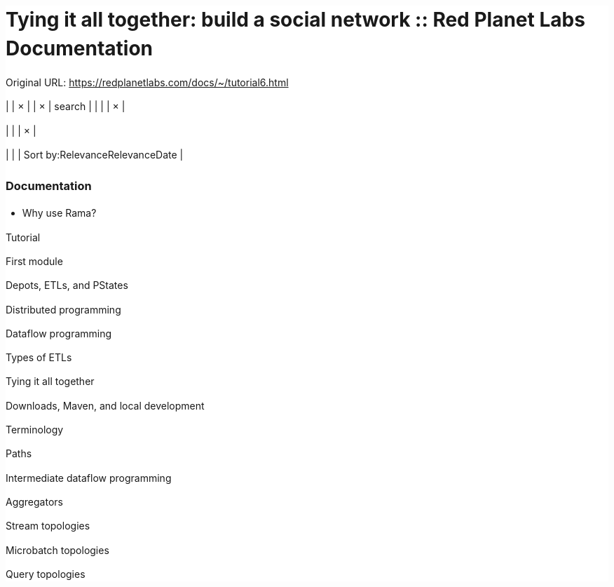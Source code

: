# Tying it all together: build a social network :: Red Planet Labs Documentation

Original URL: https://redplanetlabs.com/docs/~/tutorial6.html

| | × |  | × | search |  |
|  | × |

| |  | × |

| |  | Sort by:RelevanceRelevanceDate |

### Documentation

* Why use Rama?



Tutorial


First module


Depots, ETLs, and PStates


Distributed programming


Dataflow programming


Types of ETLs


Tying it all together




Downloads, Maven, and local development


Terminology


Paths


Intermediate dataflow programming


Aggregators


Stream topologies


Microbatch topologies


Query topologies
